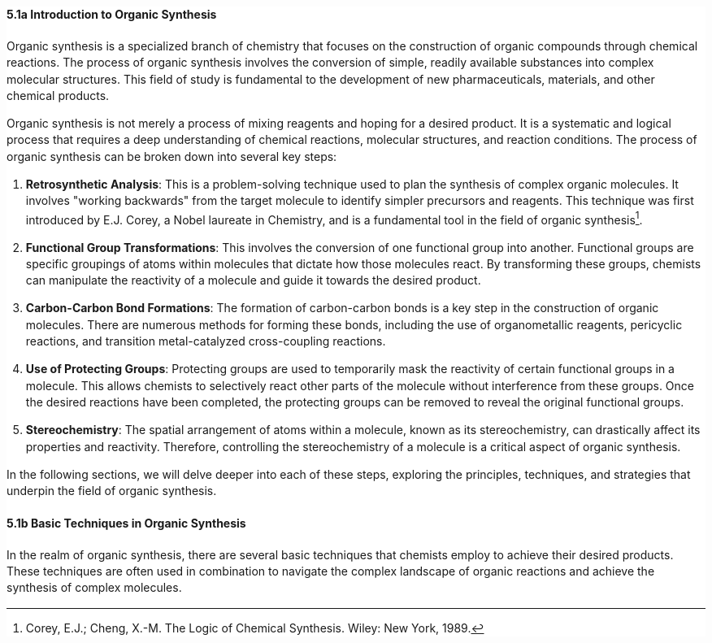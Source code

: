 
#### 5.1a Introduction to Organic Synthesis



Organic synthesis is a specialized branch of chemistry that focuses on the construction of organic compounds through chemical reactions. The process of organic synthesis involves the conversion of simple, readily available substances into complex molecular structures. This field of study is fundamental to the development of new pharmaceuticals, materials, and other chemical products.



Organic synthesis is not merely a process of mixing reagents and hoping for a desired product. It is a systematic and logical process that requires a deep understanding of chemical reactions, molecular structures, and reaction conditions. The process of organic synthesis can be broken down into several key steps:



1. **Retrosynthetic Analysis**: This is a problem-solving technique used to plan the synthesis of complex organic molecules. It involves "working backwards" from the target molecule to identify simpler precursors and reagents. This technique was first introduced by E.J. Corey, a Nobel laureate in Chemistry, and is a fundamental tool in the field of organic synthesis[^1^].



2. **Functional Group Transformations**: This involves the conversion of one functional group into another. Functional groups are specific groupings of atoms within molecules that dictate how those molecules react. By transforming these groups, chemists can manipulate the reactivity of a molecule and guide it towards the desired product.



3. **Carbon-Carbon Bond Formations**: The formation of carbon-carbon bonds is a key step in the construction of organic molecules. There are numerous methods for forming these bonds, including the use of organometallic reagents, pericyclic reactions, and transition metal-catalyzed cross-coupling reactions.



4. **Use of Protecting Groups**: Protecting groups are used to temporarily mask the reactivity of certain functional groups in a molecule. This allows chemists to selectively react other parts of the molecule without interference from these groups. Once the desired reactions have been completed, the protecting groups can be removed to reveal the original functional groups.



5. **Stereochemistry**: The spatial arrangement of atoms within a molecule, known as its stereochemistry, can drastically affect its properties and reactivity. Therefore, controlling the stereochemistry of a molecule is a critical aspect of organic synthesis.



In the following sections, we will delve deeper into each of these steps, exploring the principles, techniques, and strategies that underpin the field of organic synthesis.



[^1^]: Corey, E.J.; Cheng, X.-M. The Logic of Chemical Synthesis. Wiley: New York, 1989.



#### 5.1b Basic Techniques in Organic Synthesis



In the realm of organic synthesis, there are several basic techniques that chemists employ to achieve their desired products. These techniques are often used in combination to navigate the complex landscape of organic reactions and achieve the synthesis of complex molecules.


[^1^]: Nicholson, J. K. (2006). Pharmacogenomics and personalized medicine: a postgenomic viewpoint. Nature Reviews Drug Discovery, 5(11), 883-894.
[^2^]: Nollet, L. M., & Toldrá, F. (Eds.). (2015). Food analysis by HPLC. CRC Press.
[^3^]: Barceló, D. (Ed.). (2012). Liquid chromatography applications to environmental analysis. Elsevier.
[^4^]: Maurer, H. H., Pfleger, K., & Weber, A. A. (2016). Mass spectrometry in drug metabolism and pharmacokinetics. Wiley.
[^5^]: Aebersold, R., & Mann, M. (2016). Mass-spectrometric exploration of proteome structure and function. Nature, 537(7620), 347-355.
[^1^]: Kreysa, G., Ota, K., Savinell, R. F. (Eds.). (2008). Encyclopedia of Applied Electrochemistry. Springer.
[^1^]: Compton, R. G., & Sanders, G. H. W. (1996). Electrode Potentials. Oxford University Press.
[^2^]: Pauling, L. (1960). The Nature of the Chemical Bond and the Structure of Molecules and Crystals: An Introduction to Modern Structural Chemistry. Cornell University Press.
[^3^]: Kreysa, G., Ota, K., & Savinell, R. F. (Eds.). (2008). Encyclopedia of Applied Electrochemistry. Springer.
[^3^]: G. O. Mallory, J. B. Hajdu, "Electroless Plating: Fundamentals and Applications", American Electroplaters and Surface Finishers Society, 1990.
[^4^]: N. Ibl, "Electropolishing", in Ullmann's Encyclopedia of Industrial Chemistry, Wiley-VCH Verlag GmbH & Co. KGaA, 2000.
[^5^]: R. P. Buck, "Electrochemical Sensors", in Kirk-Othmer Encyclopedia of Chemical Technology, John Wiley & Sons, Inc., 2000.
[^6^]: K. Kordesch, G. Simader, "Fuel Cells and Their Applications", VCH Publishers, 1996.
[^7^]: M. Winter, R. J. Brodd, "What Are Batteries, Fuel Cells, and Supercapacitors?", Chemical Reviews, 2004, 104 (10), pp 4245–4270.
[^8^]: G. Kreysa, K.-I. Ota, R. F. Savinell, "Encyclopedia of Applied Electrochemistry", Springer, 2014.
[^6^]: Bard, A. J., & Faulkner, L. R. (2001). Electrochemical methods: fundamentals and applications (2nd ed.). Wiley.
[^7^]: Zumdahl, S. S., & Zumdahl, S. A. (2014). Chemistry (9th ed.). Cengage Learning.
[^8^]: Atkins, P., & de Paula, J. (2010). Physical chemistry (9th ed.). Oxford University Press.
[^9^]: Chang, R. (2010). Chemistry (10th ed.). McGraw-Hill.
[^10^]: Silberberg, M. S. (2009). Chemistry: The molecular nature of matter and change (5th ed.). McGraw-Hill.
[^11^]: Linden, D., & Reddy, T. B. (2002). Handbook of batteries. McGraw-Hill.
[^12^]: Bard, A. J., & Faulkner, L. R. (2001). Electrochemical methods: fundamentals and applications. Wiley.
[^13^]: Pavlov, D. (2011). Lead-acid batteries: science and technology. Elsevier.
[^14^]: Tarascon, J. M., & Armand, M. (2001). Issues and challenges facing rechargeable lithium batteries. Nature, 414(6861), 359-367.
[^15^]: Larminie, J., & Dicks, A. (2003). Fuel cell systems explained. Wiley.
[^16^]: Sørensen, B. (2005). Hydrogen and fuel cells: emerging technologies and applications. Academic Press.
[^17^]: Vielstich, W., Lamm, A., & Gasteiger, H. A. (Eds.). (2003). Handbook of fuel cells: fundamentals, technology, and applications. Wiley.
[^18^]: Skyllas-Kazacos, M., Chakrabarti, M. H., Hajimolana, S. A., Mjalli, F. S., & Saleem, M. (2011). Progress in flow battery research and development. Journal of The Electrochemical Society, 158(8), R55.
[^19^]: Weber, A. Z., Mench, M. M., Meyers, J. P., Ross, P. N., Gostick, J. T., & Liu, Q. (2011). Redox flow batteries: a review. Journal of Applied Electrochemistry, 41(10), 1137-1164.
[^18^]: Bard, A. J., & Faulkner, L. R. (2001). Electrochemical methods: fundamentals and applications (2nd ed.). Wiley.
[^19^]: Winter, M., & Brodd, R. J. (2004). What Are Batteries, Fuel Cells, and Supercapacitors?. Chemical Reviews, 104(10), 4245-4270.
[^20^]: Zoski, C. G. (2007). Handbook of electrochemistry. Elsevier.
[^21^]: Bard, A. J., & Faulkner, L. R. (2001). Electrochemical methods: fundamentals and applications (2nd ed.). Wiley.
[^22^]: Zoski, C. G. (2007). Handbook of electrochemistry. Elsevier.
[^23^]: Bard, A. J., & Faulkner, L. R. (2001). Electrochemical methods: fundamentals and applications (2nd ed.). Wiley.
[^2^]: March, J. (1992). Advanced Organic Chemistry: Reactions, Mechanisms, and Structure (4th ed.). Wiley.
[^3^]: "Amrinone." (2006). In The Merck Index (14th ed.). Merck & Co.
[^4^]: "Methylidyne radical." (2003). In Encyclopedia of Reagents for Organic Synthesis. Wiley.
[^5^]: "1-Lysophosphatidylcholine." (2010). In Lipidomics: Comprehensive Mass Spectrometry of Lipids. Wiley.
[^6^]: Silverstein, R. M., Webster, F. X., & Kiemle, D. J. (2005). Spectrometric Identification of Organic Compounds (7th ed.). Wiley.
[^7^]: "Fukuyama coupling." (2004). In Comprehensive Organic Name Reactions and Reagents. Wiley.
[^8^]: Corey, E. J., & Cheng, X. M. (1989). The Logic of Chemical Synthesis. Wiley.
[^7^]: Smith, M. B., & March, J. (2007). March's advanced organic chemistry: Reactions, mechanisms, and structure (6th ed.). Wiley-Interscience.
[^8^]: Odian, G. (2004). Principles of polymerization (4th ed.). Wiley-Interscience.
[^9^]: Lehn, J. M. (1995). Supramolecular chemistry: Concepts and perspectives. VCH.
[^10^]: McMurry, J. (2011). Organic Chemistry (8th ed.). Brooks/Cole, Cengage Learning.
[^11^]: Crabtree, R. H. (2010). The Organometallic Chemistry of the Transition Metals (5th ed.). Wiley.
[^11^]: Clayden, J., Greeves, N., & Warren, S. (2012). Organic Chemistry (2nd ed.). Oxford University Press.
[^12^]: McMurry, J. (2011). Organic Chemistry (8th ed.). Brooks/Cole.
[^13^]: Smith, M. B., & March, J. (2007). March's Advanced Organic Chemistry: Reactions, Mechanisms, and Structure (6th ed.). Wiley-Interscience.
[^14^]: Wawer, M., & Bajorath, J. (2011). Matched Molecular Pair Analysis: Significance and the Impact of Experimental Uncertainty. Journal of Medicinal Chemistry, 54(14), 5245-5253.
[^15^]: McMurry, J. (2011). Organic Chemistry (8th ed.). Brooks/Cole, Cengage Learning.
[^16^]: Smith, M. B., & March, J. (2007). March's Advanced Organic Chemistry: Reactions, Mechanisms, and Structure (6th ed.). Wiley-Interscience.
[^17^]: Clayden, J., Greeves, N., & Warren, S. (2012). Organic Chemistry (2nd ed.). Oxford University Press.
[^18^]: Carey, F. A., & Sundberg, R. J. (2006). Advanced Organic Chemistry: Part A: Structure and Mechanisms (5th ed.). Springer.
[^19^]: Brown, W. H., Foote, C. S., Iverson, B. L., & Anslyn, E. V. (2014). Organic Chemistry (7th ed.). Cengage Learning.
[^20^]: Vollhardt, K. P. C., & Schore, N. E. (2014). Organic Chemistry: Structure and Function (7th ed.). W. H. Freeman and Company.
[^21^]: Bruice, P. Y. (2016). Organic Chemistry (7th ed.). Pearson.
[^21^]: Smith, M. B., & March, J. (2007). March's advanced organic chemistry: reactions, mechanisms, and structure. John Wiley & Sons.
[^22^]: Patrick, G. L. (2013). An introduction to medicinal chemistry. Oxford university press.
[^23^]: Vane, J. R., & Botting, R. M. (2003). The mechanism of action of aspirin. Thrombosis research, 110(5-6), 255-258.
[^24^]: Odian, G. (2004). Principles of polymerization. John Wiley & Sons.
[^25^]: Vert, M., Doi, Y., Hellwich, K. H., Hess, M., Hodge, P., Kubisa, P., ... & Schué, F. (2012). Terminology for biorelated polymers and applications (IUPAC Recommendations 2012). Pure and Applied Chemistry, 84(2), 377-410.
[^26^]: Yoon, B., & Ceder, G. (2008). Computational design of new lithium battery materials. Journal of Power Sources, 178(2), 823-831.
[^27^]: Dreyer, D. R., Park, S., Bielawski, C. W., & Ruoff, R. S. (2010). The chemistry of graphene oxide. Chemical Society Reviews, 39(1), 228-240.